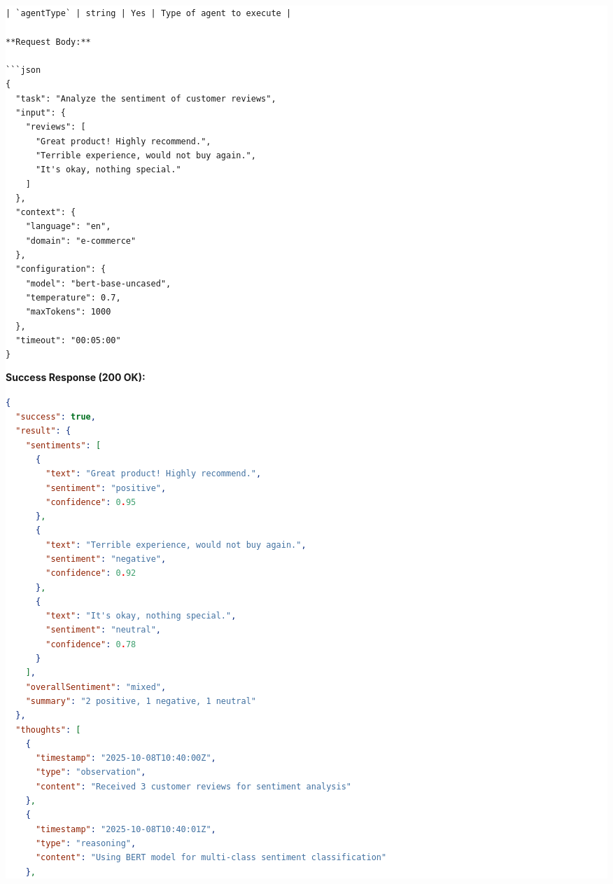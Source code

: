 ```
| `agentType` | string | Yes | Type of agent to execute |

**Request Body:**

```json
{
  "task": "Analyze the sentiment of customer reviews",
  "input": {
    "reviews": [
      "Great product! Highly recommend.",
      "Terrible experience, would not buy again.",
      "It's okay, nothing special."
    ]
  },
  "context": {
    "language": "en",
    "domain": "e-commerce"
  },
  "configuration": {
    "model": "bert-base-uncased",
    "temperature": 0.7,
    "maxTokens": 1000
  },
  "timeout": "00:05:00"
}
```

**Success Response (200 OK):**

```json
{
  "success": true,
  "result": {
    "sentiments": [
      {
        "text": "Great product! Highly recommend.",
        "sentiment": "positive",
        "confidence": 0.95
      },
      {
        "text": "Terrible experience, would not buy again.",
        "sentiment": "negative",
        "confidence": 0.92
      },
      {
        "text": "It's okay, nothing special.",
        "sentiment": "neutral",
        "confidence": 0.78
      }
    ],
    "overallSentiment": "mixed",
    "summary": "2 positive, 1 negative, 1 neutral"
  },
  "thoughts": [
    {
      "timestamp": "2025-10-08T10:40:00Z",
      "type": "observation",
      "content": "Received 3 customer reviews for sentiment analysis"
    },
    {
      "timestamp": "2025-10-08T10:40:01Z",
      "type": "reasoning",
      "content": "Using BERT model for multi-class sentiment classification"
    },
```